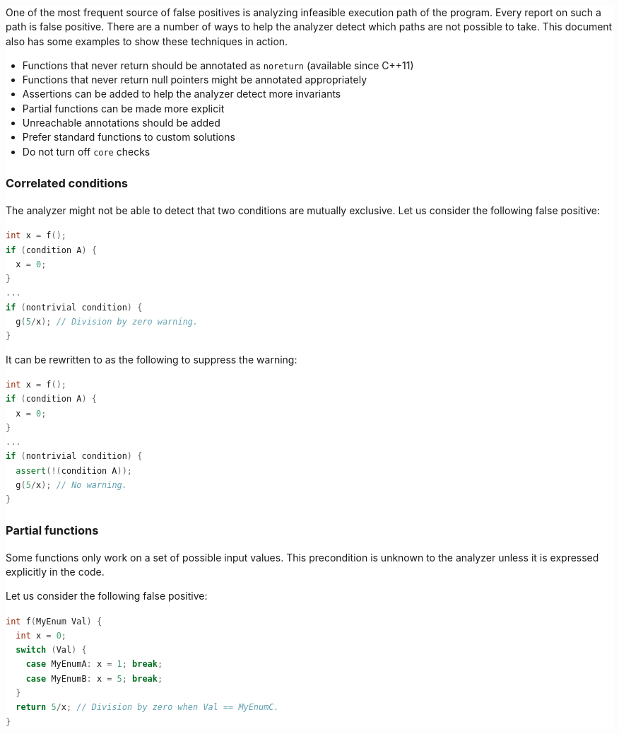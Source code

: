 One of the most frequent source of false positives is analyzing infeasible 
execution path of the program. Every report on such a path is false positive.
There are a number of ways to help the analyzer detect which paths are not
possible to take. This document also has some examples to show these techniques
in action.

* Functions that never return should be annotated as `noreturn`
  (available since C++11)
* Functions that never return null pointers might be annotated appropriately
* Assertions can be added to help the analyzer detect more invariants
* Partial functions can be made more explicit
* Unreachable annotations should be added
* Prefer standard functions to custom solutions
* Do not turn off `core` checks

### Correlated conditions <a name="correlated-conditions"></a>

The analyzer might not be able to detect that two conditions are mutually 
exclusive. Let us consider the following false positive:

```cpp
int x = f();
if (condition A) {
  x = 0;
}
...
if (nontrivial condition) {
  g(5/x); // Division by zero warning.
}
```

It can be rewritten to as the following to suppress the warning:

```cpp
int x = f();
if (condition A) {
  x = 0;
}
...
if (nontrivial condition) {
  assert(!(condition A));
  g(5/x); // No warning.
}
```

### Partial functions <a name="partial-functions"></a>

Some functions only work on a set of possible input values. This precondition
is unknown to the analyzer unless it is expressed explicitly in the code.

Let us consider the following false positive:

```cpp
int f(MyEnum Val) {
  int x = 0;
  switch (Val) {
    case MyEnumA: x = 1; break;
    case MyEnumB: x = 5; break;
  }
  return 5/x; // Division by zero when Val == MyEnumC.
}
```
